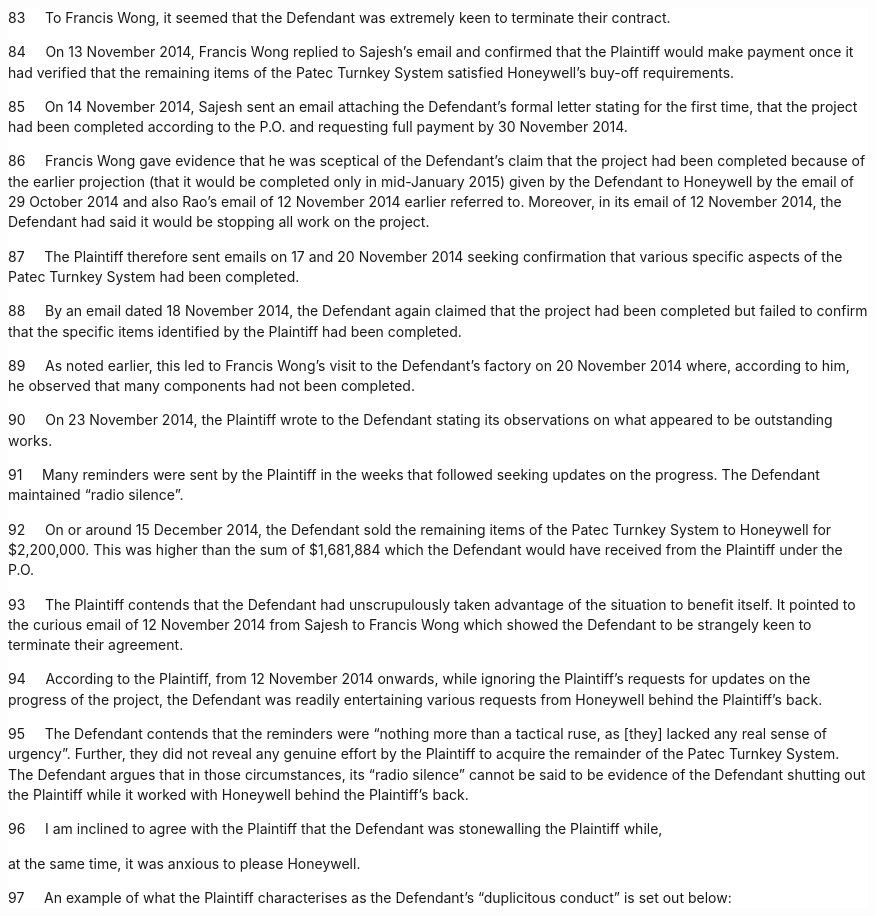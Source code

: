 
83     To Francis Wong, it seemed that the Defendant was extremely keen to terminate their contract. 

84     On 13 November 2014, Francis Wong replied to Sajesh’s email and confirmed that the Plaintiff would make payment once it had verified that the remaining items of the Patec Turnkey System satisfied Honeywell’s buy-off requirements. 

85     On 14 November 2014, Sajesh sent an email attaching the Defendant’s formal letter stating for the first time, that the project had been completed according to the P.O. and requesting full payment by 30 November 2014. 

86     Francis Wong gave evidence that he was sceptical of the Defendant’s claim that the project had been completed because of the earlier projection (that it would be completed only in mid-January 2015) given by the Defendant to Honeywell by the email of 29 October 2014 and also Rao’s email of 12 November 2014 earlier referred to. Moreover, in its email of 12 November 2014, the Defendant had said it would be stopping all work on the project. 

87     The Plaintiff therefore sent emails on 17 and 20 November 2014 seeking confirmation that various specific aspects of the Patec Turnkey System had been completed. 

88     By an email dated 18 November 2014, the Defendant again claimed that the project had been completed but failed to confirm that the specific items identified by the Plaintiff had been completed. 

89     As noted earlier, this led to Francis Wong’s visit to the Defendant’s factory on 20 November 2014 where, according to him, he observed that many components had not been completed. 

90     On 23 November 2014, the Plaintiff wrote to the Defendant stating its observations on what appeared to be outstanding works. 

91     Many reminders were sent by the Plaintiff in the weeks that followed seeking updates on the progress. The Defendant maintained “radio silence”. 

92     On or around 15 December 2014, the Defendant sold the remaining items of the Patec Turnkey System to Honeywell for $2,200,000. This was higher than the sum of $1,681,884 which the Defendant would have received from the Plaintiff under the P.O. 

93     The Plaintiff contends that the Defendant had unscrupulously taken advantage of the situation to benefit itself. It pointed to the curious email of 12 November 2014 from Sajesh to Francis Wong which showed the Defendant to be strangely keen to terminate their agreement. 

94     According to the Plaintiff, from 12 November 2014 onwards, while ignoring the Plaintiff’s requests for updates on the progress of the project, the Defendant was readily entertaining various requests from Honeywell behind the Plaintiff’s back. 

95     The Defendant contends that the reminders were “nothing more than a tactical ruse, as [they] lacked any real sense of urgency”. Further, they did not reveal any genuine effort by the Plaintiff to acquire the remainder of the Patec Turnkey System. The Defendant argues that in those circumstances, its “radio silence” cannot be said to be evidence of the Defendant shutting out the Plaintiff while it worked with Honeywell behind the Plaintiff’s back. 

96     I am inclined to agree with the Plaintiff that the Defendant was stonewalling the Plaintiff while, 


at the same time, it was anxious to please Honeywell. 

97     An example of what the Plaintiff characterises as the Defendant’s “duplicitous conduct” is set out below: 
